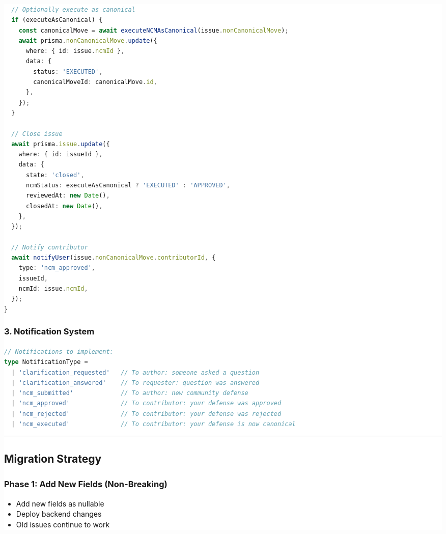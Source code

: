```typescript
  // Optionally execute as canonical
  if (executeAsCanonical) {
    const canonicalMove = await executeNCMAsCanonical(issue.nonCanonicalMove);
    await prisma.nonCanonicalMove.update({
      where: { id: issue.ncmId },
      data: {
        status: 'EXECUTED',
        canonicalMoveId: canonicalMove.id,
      },
    });
  }
  
  // Close issue
  await prisma.issue.update({
    where: { id: issueId },
    data: {
      state: 'closed',
      ncmStatus: executeAsCanonical ? 'EXECUTED' : 'APPROVED',
      reviewedAt: new Date(),
      closedAt: new Date(),
    },
  });
  
  // Notify contributor
  await notifyUser(issue.nonCanonicalMove.contributorId, {
    type: 'ncm_approved',
    issueId,
    ncmId: issue.ncmId,
  });
}
```

### 3. Notification System

```typescript
// Notifications to implement:
type NotificationType =
  | 'clarification_requested'   // To author: someone asked a question
  | 'clarification_answered'    // To requester: question was answered
  | 'ncm_submitted'             // To author: new community defense
  | 'ncm_approved'              // To contributor: your defense was approved
  | 'ncm_rejected'              // To contributor: your defense was rejected
  | 'ncm_executed'              // To contributor: your defense is now canonical
```

---

## Migration Strategy

### Phase 1: Add New Fields (Non-Breaking)
- Add new fields as nullable
- Deploy backend changes
- Old issues continue to work
